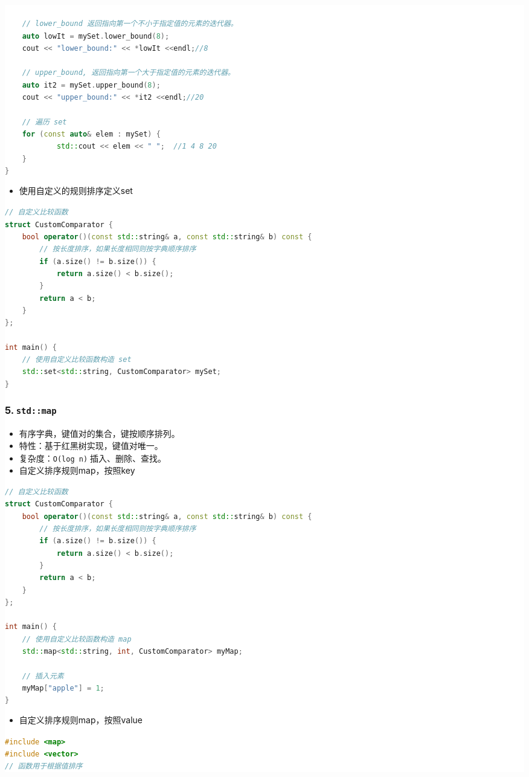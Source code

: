 ```C++

    // lower_bound 返回指向第一个不小于指定值的元素的迭代器。
    auto lowIt = mySet.lower_bound(8);
    cout << "lower_bound:" << *lowIt <<endl;//8

    // upper_bound, 返回指向第一个大于指定值的元素的迭代器。
    auto it2 = mySet.upper_bound(8);
    cout << "upper_bound:" << *it2 <<endl;//20
    
    // 遍历 set  
    for (const auto& elem : mySet) {  
            std::cout << elem << " ";  //1 4 8 20
    } 
}
```
  - 使用自定义的规则排序定义set
```C++
// 自定义比较函数  
struct CustomComparator {  
    bool operator()(const std::string& a, const std::string& b) const {  
        // 按长度排序，如果长度相同则按字典顺序排序  
        if (a.size() != b.size()) {  
            return a.size() < b.size();  
        }  
        return a < b;  
    }  
};  

int main() {  
    // 使用自定义比较函数构造 set  
    std::set<std::string, CustomComparator> mySet;  
}
```

### 5. **`std::map`**
   - 有序字典，键值对的集合，键按顺序排列。
   - 特性：基于红黑树实现，键值对唯一。
   - 复杂度：`O(log n)` 插入、删除、查找。
   - 自定义排序规则map，按照key
```C++
// 自定义比较函数  
struct CustomComparator {  
    bool operator()(const std::string& a, const std::string& b) const {  
        // 按长度排序，如果长度相同则按字典顺序排序  
        if (a.size() != b.size()) {  
            return a.size() < b.size();  
        }  
        return a < b;  
    }  
};  

int main() {  
    // 使用自定义比较函数构造 map  
    std::map<std::string, int, CustomComparator> myMap;  

    // 插入元素  
    myMap["apple"] = 1;  
}
```
   - 自定义排序规则map，按照value
```C++
#include <map>  
#include <vector>  
// 函数用于根据值排序  
```
